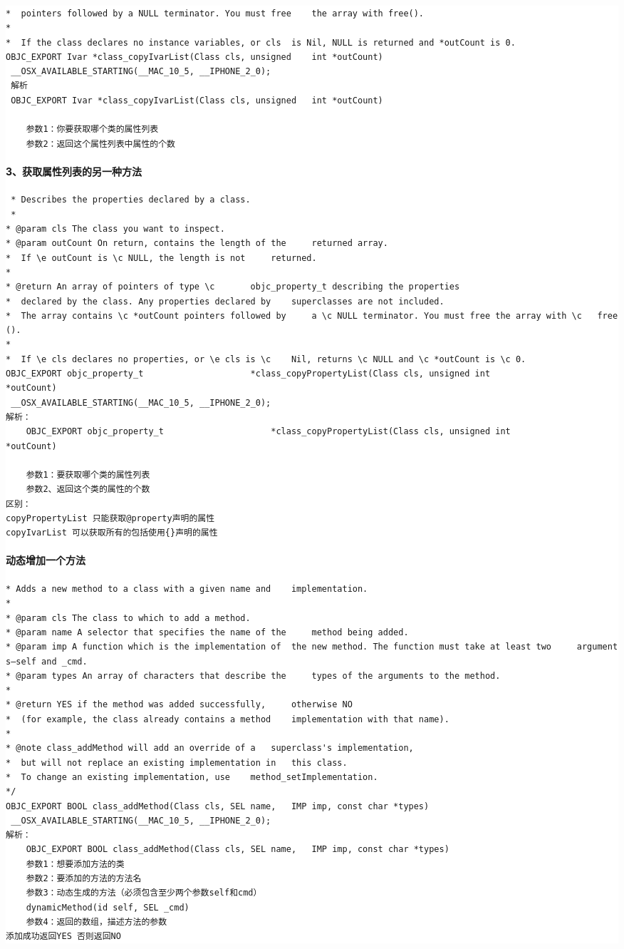  	*  pointers followed by a NULL terminator. You must free 	the array with free().
 	* 
 	*  If the class declares no instance variables, or cls 	is Nil, NULL is returned and *outCount is 0.
	OBJC_EXPORT Ivar *class_copyIvarList(Class cls, unsigned 	int *outCount) 
     __OSX_AVAILABLE_STARTING(__MAC_10_5, __IPHONE_2_0);
     解析
     OBJC_EXPORT Ivar *class_copyIvarList(Class cls, unsigned 	int *outCount)
     
     	参数1：你要获取哪个类的属性列表
     	参数2：返回这个属性列表中属性的个数
#### 3、获取属性列表的另一种方法
	 * Describes the properties declared by a class.
	 * 
 	* @param cls The class you want to inspect.
 	* @param outCount On return, contains the length of the 	returned array. 
 	*  If \e outCount is \c NULL, the length is not 	returned.        
 	* 
 	* @return An array of pointers of type \c 		objc_property_t describing the properties 
 	*  declared by the class. Any properties declared by 	superclasses are not included. 
 	*  The array contains \c *outCount pointers followed by 	a \c NULL terminator. You must free the array with \c 	free().
 	* 
 	*  If \e cls declares no properties, or \e cls is \c 	Nil, returns \c NULL and \c *outCount is \c 0.
	OBJC_EXPORT objc_property_t 					*class_copyPropertyList(Class cls, unsigned int 										*outCount)
     __OSX_AVAILABLE_STARTING(__MAC_10_5, __IPHONE_2_0);
   	解析：
   		OBJC_EXPORT objc_property_t 					*class_copyPropertyList(Class cls, unsigned int 										*outCount)
   		
   		参数1：要获取哪个类的属性列表
   		参数2、返回这个类的属性的个数
   	区别：
   	copyPropertyList 只能获取@property声明的属性
   	copyIvarList 可以获取所有的包括使用{}声明的属性

#### 动态增加一个方法
 	* Adds a new method to a class with a given name and 	implementation.
 	* 
 	* @param cls The class to which to add a method.
 	* @param name A selector that specifies the name of the 	method being added.
 	* @param imp A function which is the implementation of 	the new method. The function must take at least two 	arguments—self and _cmd.
 	* @param types An array of characters that describe the 	types of the arguments to the method. 
 	* 
 	* @return YES if the method was added successfully, 	otherwise NO 
 	*  (for example, the class already contains a method 	implementation with that name).
 	*
 	* @note class_addMethod will add an override of a 	superclass's implementation, 
 	*  but will not replace an existing implementation in 	this class. 
 	*  To change an existing implementation, use 	method_setImplementation.
 	*/
	OBJC_EXPORT BOOL class_addMethod(Class cls, SEL name, 	IMP imp, const char *types) 
     __OSX_AVAILABLE_STARTING(__MAC_10_5, __IPHONE_2_0);
    解析：
    	OBJC_EXPORT BOOL class_addMethod(Class cls, SEL name, 	IMP imp, const char *types) 
    	参数1：想要添加方法的类
    	参数2：要添加的方法的方法名
    	参数3：动态生成的方法（必须包含至少两个参数self和cmd）
    	dynamicMethod(id self, SEL _cmd) 
    	参数4：返回的数组，描述方法的参数
    添加成功返回YES 否则返回NO